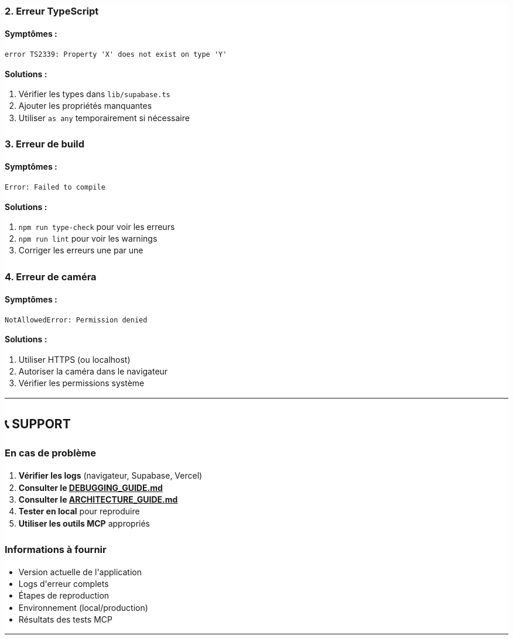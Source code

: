 ### 2. Erreur TypeScript

**Symptômes :**
```
error TS2339: Property 'X' does not exist on type 'Y'
```

**Solutions :**
1. Vérifier les types dans `lib/supabase.ts`
2. Ajouter les propriétés manquantes
3. Utiliser `as any` temporairement si nécessaire

### 3. Erreur de build

**Symptômes :**
```
Error: Failed to compile
```

**Solutions :**
1. `npm run type-check` pour voir les erreurs
2. `npm run lint` pour voir les warnings
3. Corriger les erreurs une par une

### 4. Erreur de caméra

**Symptômes :**
```
NotAllowedError: Permission denied
```

**Solutions :**
1. Utiliser HTTPS (ou localhost)
2. Autoriser la caméra dans le navigateur
3. Vérifier les permissions système

---

## 📞 SUPPORT

### En cas de problème

1. **Vérifier les logs** (navigateur, Supabase, Vercel)
2. **Consulter le [DEBUGGING_GUIDE.md](docs/DEBUGGING_GUIDE.md)**
3. **Consulter le [ARCHITECTURE_GUIDE.md](docs/ARCHITECTURE_GUIDE.md)**
4. **Tester en local** pour reproduire
5. **Utiliser les outils MCP** appropriés

### Informations à fournir

- Version actuelle de l'application
- Logs d'erreur complets
- Étapes de reproduction
- Environnement (local/production)
- Résultats des tests MCP

---